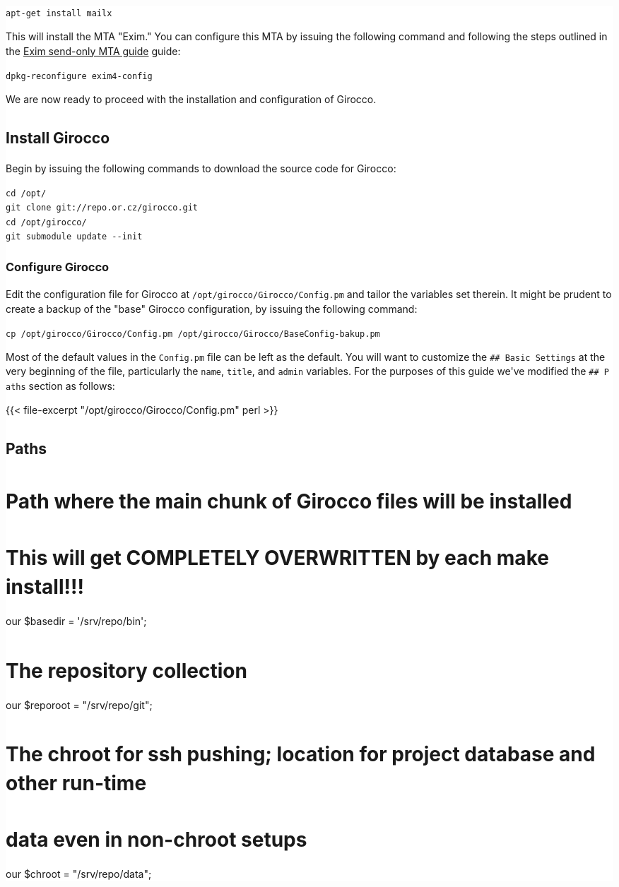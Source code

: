     apt-get install mailx

This will install the MTA "Exim." You can configure this MTA by issuing the following command and following the steps outlined in the [Exim send-only MTA guide](/docs/email/exim/send-only-mta-debian-5-lenny) guide:

    dpkg-reconfigure exim4-config

We are now ready to proceed with the installation and configuration of Girocco.

Install Girocco
---------------

Begin by issuing the following commands to download the source code for Girocco:

    cd /opt/
    git clone git://repo.or.cz/girocco.git
    cd /opt/girocco/
    git submodule update --init

### Configure Girocco

Edit the configuration file for Girocco at `/opt/girocco/Girocco/Config.pm` and tailor the variables set therein. It might be prudent to create a backup of the "base" Girocco configuration, by issuing the following command:

    cp /opt/girocco/Girocco/Config.pm /opt/girocco/Girocco/BaseConfig-bakup.pm

Most of the default values in the `Config.pm` file can be left as the default. You will want to customize the `## Basic Settings` at the very beginning of the file, particularly the `name`, `title`, and `admin` variables. For the purposes of this guide we've modified the `## Paths` section as follows:

{{< file-excerpt "/opt/girocco/Girocco/Config.pm" perl >}}
## Paths

# Path where the main chunk of Girocco files will be installed
# This will get COMPLETELY OVERWRITTEN by each make install!!!
our $basedir = '/srv/repo/bin';

# The repository collection
our $reporoot = "/srv/repo/git";

# The chroot for ssh pushing; location for project database and other run-time
# data even in non-chroot setups
our $chroot = "/srv/repo/data";
